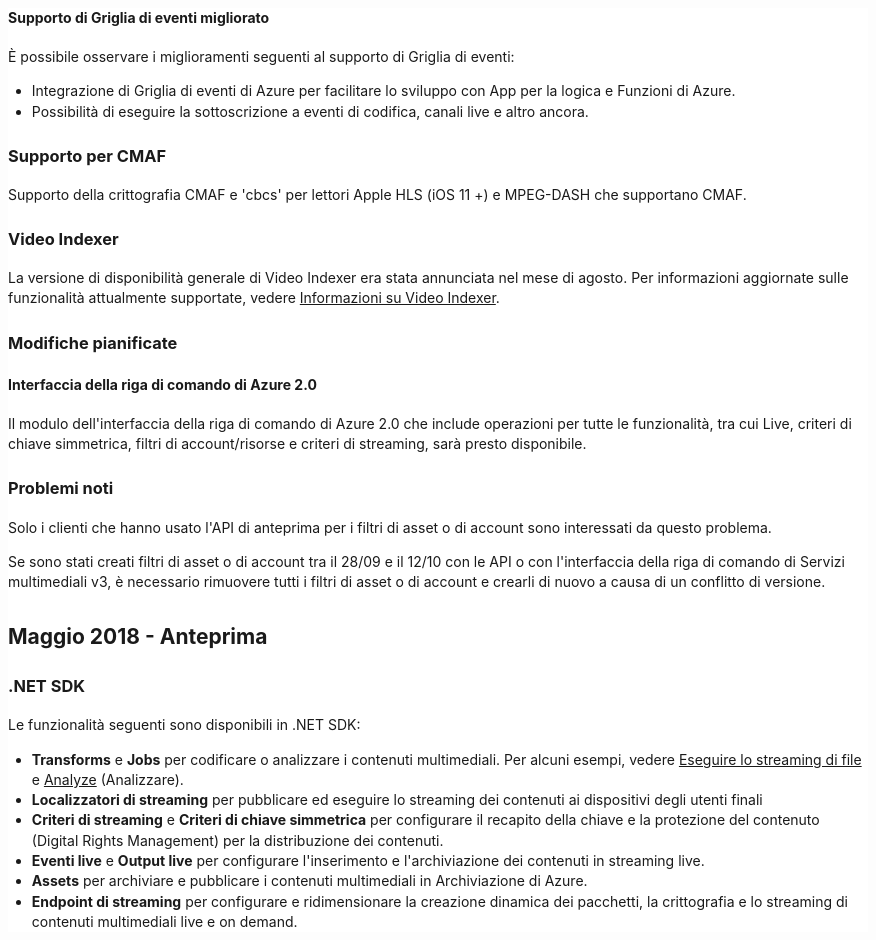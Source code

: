 #### <a name="improved-event-grid-support"></a>Supporto di Griglia di eventi migliorato

È possibile osservare i miglioramenti seguenti al supporto di Griglia di eventi:

- Integrazione di Griglia di eventi di Azure per facilitare lo sviluppo con App per la logica e Funzioni di Azure. 
- Possibilità di eseguire la sottoscrizione a eventi di codifica, canali live e altro ancora.

### <a name="cmaf-support"></a>Supporto per CMAF

Supporto della crittografia CMAF e 'cbcs' per lettori Apple HLS (iOS 11 +) e MPEG-DASH che supportano CMAF.

### <a name="video-indexer"></a>Video Indexer

La versione di disponibilità generale di Video Indexer era stata annunciata nel mese di agosto. Per informazioni aggiornate sulle funzionalità attualmente supportate, vedere [Informazioni su Video Indexer](../../cognitive-services/video-indexer/video-indexer-overview.md?toc=/azure/media-services/video-indexer/toc.json&bc=/azure/media-services/video-indexer/breadcrumb/toc.json). 

### <a name="plans-for-changes"></a>Modifiche pianificate

#### <a name="azure-cli-20"></a>Interfaccia della riga di comando di Azure 2.0
 
Il modulo dell'interfaccia della riga di comando di Azure 2.0 che include operazioni per tutte le funzionalità, tra cui Live, criteri di chiave simmetrica, filtri di account/risorse e criteri di streaming, sarà presto disponibile. 

### <a name="known-issues"></a>Problemi noti

Solo i clienti che hanno usato l'API di anteprima per i filtri di asset o di account sono interessati da questo problema.

Se sono stati creati filtri di asset o di account tra il 28/09 e il 12/10 con le API o con l'interfaccia della riga di comando di Servizi multimediali v3, è necessario rimuovere tutti i filtri di asset o di account e crearli di nuovo a causa di un conflitto di versione. 

## <a name="may-2018---preview"></a>Maggio 2018 - Anteprima

### <a name="net-sdk"></a>.NET SDK

Le funzionalità seguenti sono disponibili in .NET SDK:

* **Transforms** e **Jobs** per codificare o analizzare i contenuti multimediali. Per alcuni esempi, vedere [Eseguire lo streaming di file](stream-files-tutorial-with-api.md) e [Analyze](analyze-videos-tutorial-with-api.md) (Analizzare).
* **Localizzatori di streaming** per pubblicare ed eseguire lo streaming dei contenuti ai dispositivi degli utenti finali
* **Criteri di streaming** e **Criteri di chiave simmetrica** per configurare il recapito della chiave e la protezione del contenuto (Digital Rights Management) per la distribuzione dei contenuti.
* **Eventi live** e **Output live** per configurare l'inserimento e l'archiviazione dei contenuti in streaming live.
* **Assets** per archiviare e pubblicare i contenuti multimediali in Archiviazione di Azure. 
* **Endpoint di streaming** per configurare e ridimensionare la creazione dinamica dei pacchetti, la crittografia e lo streaming di contenuti multimediali live e on demand.
